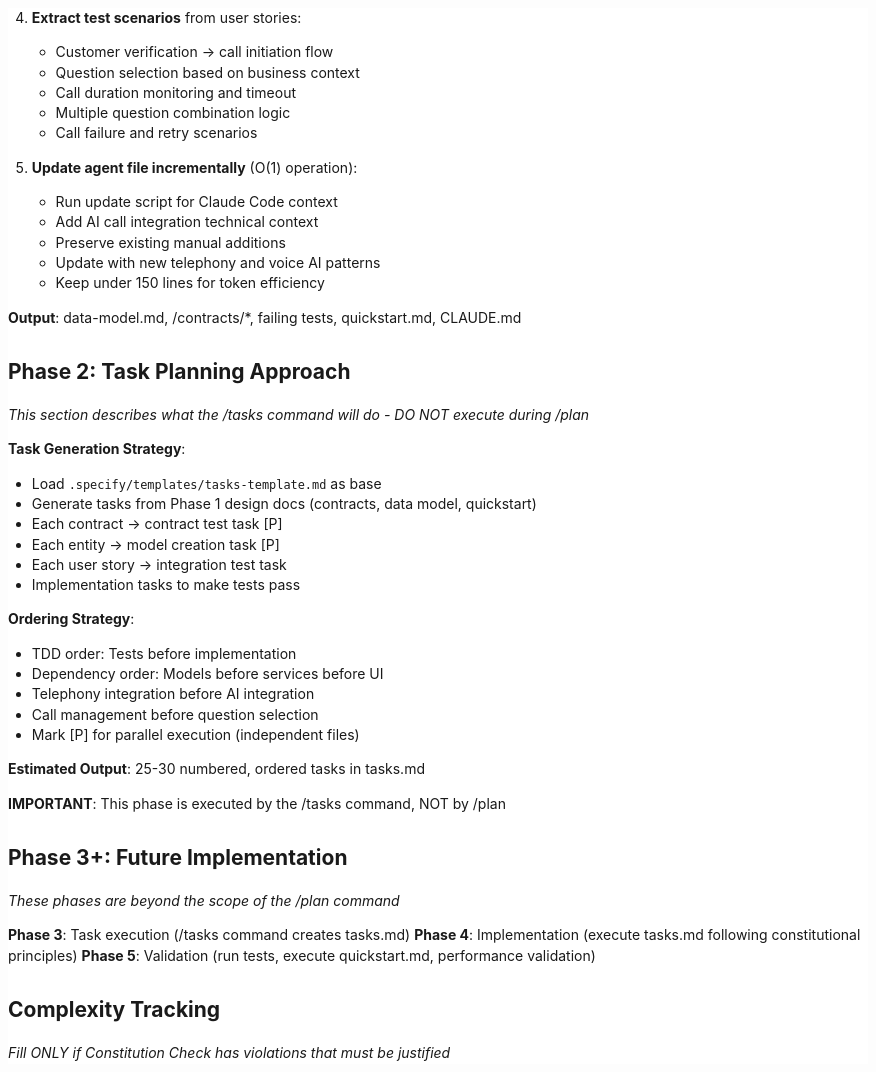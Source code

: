 4. **Extract test scenarios** from user stories:
   - Customer verification → call initiation flow
   - Question selection based on business context
   - Call duration monitoring and timeout
   - Multiple question combination logic
   - Call failure and retry scenarios

5. **Update agent file incrementally** (O(1) operation):
   - Run update script for Claude Code context
   - Add AI call integration technical context
   - Preserve existing manual additions
   - Update with new telephony and voice AI patterns
   - Keep under 150 lines for token efficiency

**Output**: data-model.md, /contracts/\*, failing tests, quickstart.md,
CLAUDE.md

## Phase 2: Task Planning Approach

_This section describes what the /tasks command will do - DO NOT execute during
/plan_

**Task Generation Strategy**:

- Load `.specify/templates/tasks-template.md` as base
- Generate tasks from Phase 1 design docs (contracts, data model, quickstart)
- Each contract → contract test task [P]
- Each entity → model creation task [P]
- Each user story → integration test task
- Implementation tasks to make tests pass

**Ordering Strategy**:

- TDD order: Tests before implementation
- Dependency order: Models before services before UI
- Telephony integration before AI integration
- Call management before question selection
- Mark [P] for parallel execution (independent files)

**Estimated Output**: 25-30 numbered, ordered tasks in tasks.md

**IMPORTANT**: This phase is executed by the /tasks command, NOT by /plan

## Phase 3+: Future Implementation

_These phases are beyond the scope of the /plan command_

**Phase 3**: Task execution (/tasks command creates tasks.md) **Phase 4**:
Implementation (execute tasks.md following constitutional principles) **Phase
5**: Validation (run tests, execute quickstart.md, performance validation)

## Complexity Tracking

_Fill ONLY if Constitution Check has violations that must be justified_
